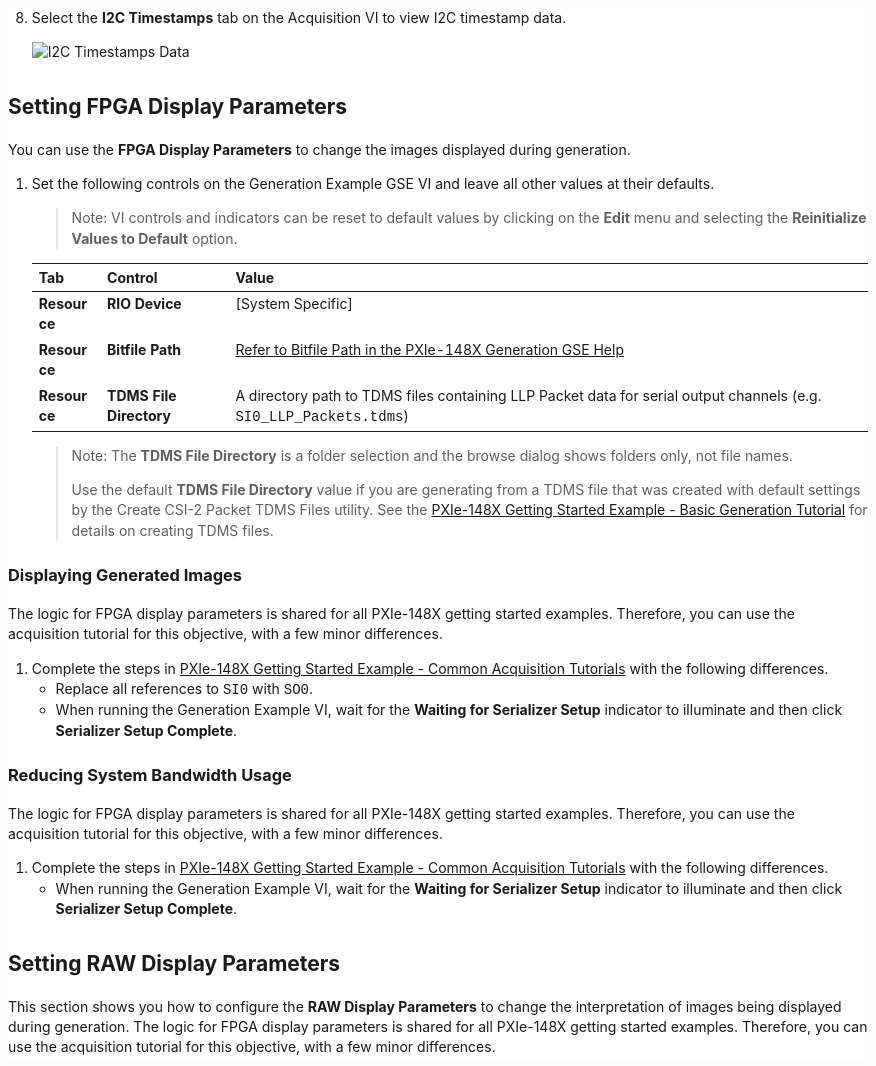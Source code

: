 8. Select the **I2C Timestamps** tab on the Acquisition VI to view I2C timestamp data.

    ![I2C Timestamps Data](../../images/PXIe-148X-Acq-I2CTimestamps-FiniteAcq.png)

## Setting FPGA Display Parameters

You can use the **FPGA Display Parameters** to change the images displayed during generation.

1. Set the following controls on the Generation Example GSE VI and leave all other values at their defaults.
    > Note: VI controls and indicators can be reset to default values by clicking on the **Edit** menu and selecting the **Reinitialize Values to Default** option.

    | Tab | Control | Value |
    |---|---|---|
    | **Resource** | **RIO Device** | [System Specific] |
    | **Resource**| **Bitfile Path** | [Refer to Bitfile Path in the PXIe-148X Generation GSE Help](../../reference/gettingstartedexample/gse-gen-help.md#table-of-pxie-148x-generation-bitfiles) |
    | **Resource** | **TDMS File Directory** | A directory path to TDMS files containing LLP Packet data for serial output channels (e.g. <font face = "courier new">SI0_LLP_Packets.tdms</font>) |
    
    > Note: The **TDMS File Directory** is a folder selection and the browse dialog shows folders only, not file names. 
    >
    > Use the default **TDMS File Directory** value if you are generating from a TDMS file that was created with default settings by the Create CSI-2 Packet TDMS Files utility. See the [PXIe-148X Getting Started Example - Basic Generation Tutorial](gse-gen-basic.md#create-tdms-files-for-generation) for details on creating TDMS files.

### Displaying Generated Images
The logic for FPGA display parameters is shared for all PXIe-148X getting started examples. Therefore, you can use the acquisition tutorial for this objective, with a few minor differences.

1. Complete the steps in [PXIe-148X Getting Started Example - Common Acquisition Tutorials](gse-acq-common.md#displaying-acquired-images) with the following differences.
    - Replace all references to <font face = "courier new">SI0</font> with <font face = "courier new">SO0</font>.
    - When running the Generation Example VI, wait for the **Waiting for Serializer Setup** indicator to illuminate and then click **Serializer Setup Complete**.

### Reducing System Bandwidth Usage
The logic for FPGA display parameters is shared for all PXIe-148X getting started examples. Therefore, you can use the acquisition tutorial for this objective, with a few minor differences.

1. Complete the steps in [PXIe-148X Getting Started Example - Common Acquisition Tutorials](gse-acq-common.md#reducing-system-bandwidth-usage) with the following differences.
    - When running the Generation Example VI, wait for the **Waiting for Serializer Setup** indicator to illuminate and then click **Serializer Setup Complete**.

## Setting RAW Display Parameters

This section shows you how to configure the **RAW Display Parameters** to change the interpretation of images being displayed during generation. The logic for FPGA display parameters is shared for all PXIe-148X getting started examples. Therefore, you can use the acquisition tutorial for this objective, with a few minor differences.

